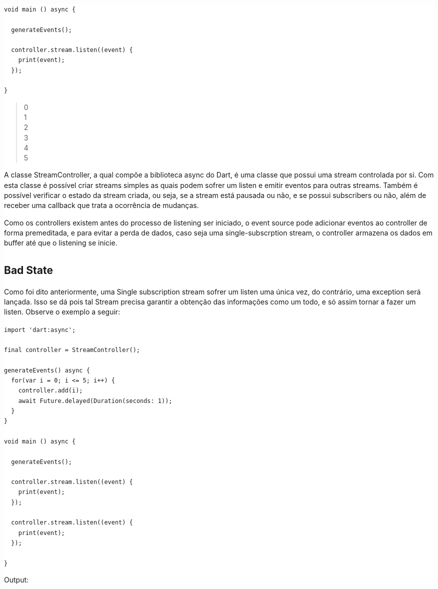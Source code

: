     void main () async {
      
      generateEvents();
      
      controller.stream.listen((event) { 
        print(event);
      });
    
    }

>0<br>
>1<br>
>2<br>
>3<br>
>4<br>
>5

A classe StreamController, a qual compõe a biblioteca async do Dart, é uma classe que possui uma stream controlada por si. Com esta classe é possível criar streams simples as quais podem sofrer um listen e emitir eventos para outras streams. Também é possível verificar o estado da stream criada, ou seja, se a stream está pausada ou não, e se possui subscribers ou não, além de receber uma callback que trata a ocorrência de mudanças.

Como os controllers existem antes do processo de listening ser iniciado, o event source pode adicionar eventos ao controller de forma premeditada, e para evitar a perda de dados, caso seja uma single-subscrption stream, o controller armazena os dados em buffer até que o listening se inicie.

<h2>Bad State</h2>

Como foi dito anteriormente, uma Single subscription stream sofrer um listen uma única vez, do contrário, uma exception será lançada. Isso se dá pois tal Stream precisa garantir a obtenção das informações como um todo, e só assim tornar a fazer um listen. Observe o exemplo a seguir:

    import 'dart:async';

    final controller = StreamController();
      
    generateEvents() async {
      for(var i = 0; i <= 5; i++) {
        controller.add(i);
        await Future.delayed(Duration(seconds: 1));
      }
    }
    
    void main () async {
      
      generateEvents();
      
      controller.stream.listen((event) { 
        print(event);
      });

      controller.stream.listen((event) { 
        print(event);
      });
    
    }

Output:
